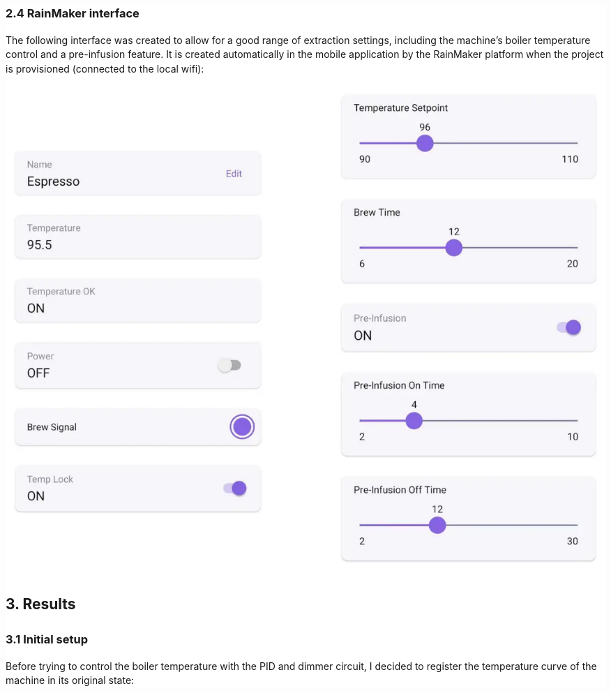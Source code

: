 
### 2.4 RainMaker interface

The following interface was created to allow for a good range of extraction settings, including the machine’s boiler temperature control and a pre-infusion feature. It is created automatically in the mobile application by the RainMaker platform when the project is provisioned (connected to the local wifi):

![RainMaker control settings](./img/rainmaker-cotrol-settings.webp "RainMaker control settings")


## 3. Results

### 3.1 Initial setup

Before trying to control the boiler temperature with the PID and dimmer circuit, I decided to register the
temperature curve of the machine in its original state:
